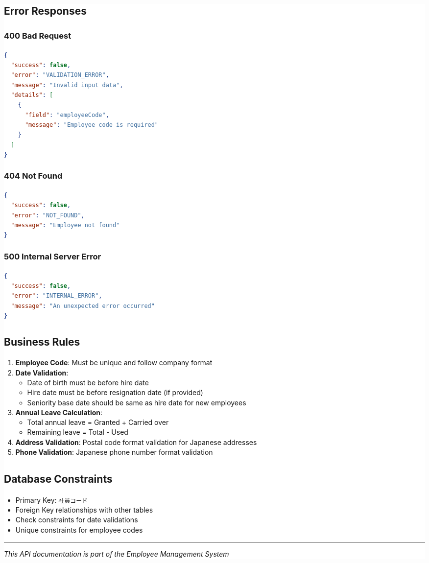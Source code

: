 ## Error Responses

### 400 Bad Request
```json
{
  "success": false,
  "error": "VALIDATION_ERROR",
  "message": "Invalid input data",
  "details": [
    {
      "field": "employeeCode",
      "message": "Employee code is required"
    }
  ]
}
```

### 404 Not Found
```json
{
  "success": false,
  "error": "NOT_FOUND",
  "message": "Employee not found"
}
```

### 500 Internal Server Error
```json
{
  "success": false,
  "error": "INTERNAL_ERROR",
  "message": "An unexpected error occurred"
}
```

## Business Rules

1. **Employee Code**: Must be unique and follow company format
2. **Date Validation**: 
   - Date of birth must be before hire date
   - Hire date must be before resignation date (if provided)
   - Seniority base date should be same as hire date for new employees
3. **Annual Leave Calculation**:
   - Total annual leave = Granted + Carried over
   - Remaining leave = Total - Used
4. **Address Validation**: Postal code format validation for Japanese addresses
5. **Phone Validation**: Japanese phone number format validation

## Database Constraints

- Primary Key: `社員コード`
- Foreign Key relationships with other tables
- Check constraints for date validations
- Unique constraints for employee codes

---

*This API documentation is part of the Employee Management System*
